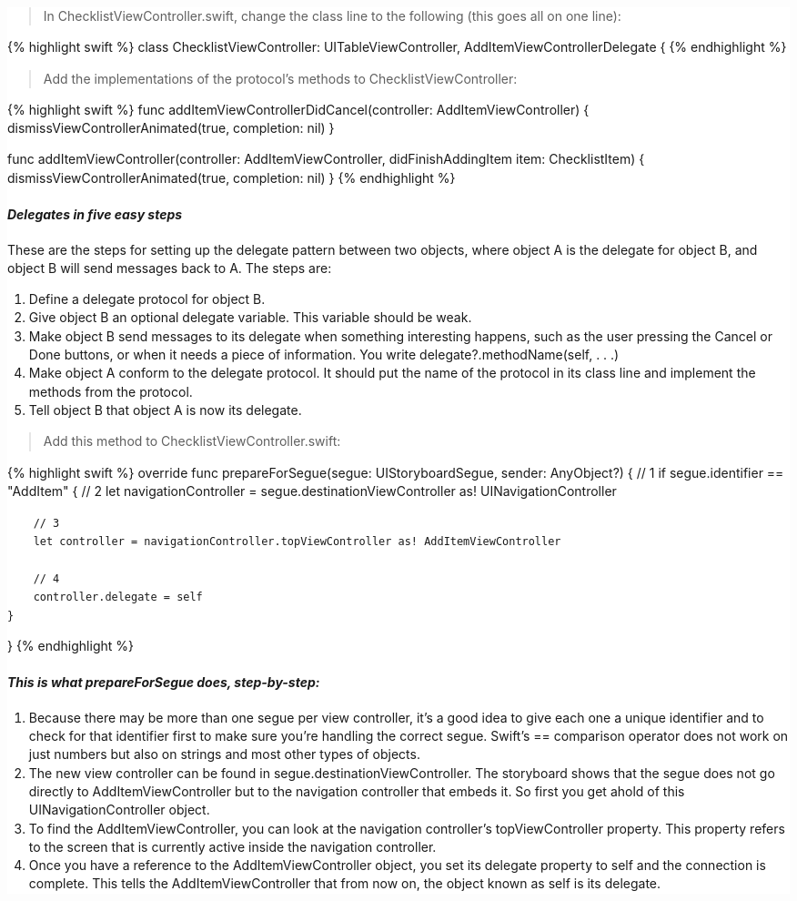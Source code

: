 > In ChecklistViewController.swift, change the class line to the following (this goes all on one line):

{% highlight swift %}
class ChecklistViewController: UITableViewController, AddItemViewControllerDelegate {
{% endhighlight %}

> Add the implementations of the protocol’s methods to ChecklistViewController:

{% highlight swift %}
func addItemViewControllerDidCancel(controller: AddItemViewController) {
    dismissViewControllerAnimated(true, completion: nil)
}

func addItemViewController(controller: AddItemViewController, didFinishAddingItem item: ChecklistItem) {
    dismissViewControllerAnimated(true, completion: nil)
}
{% endhighlight %}

#### *Delegates in five easy steps*

These are the steps for setting up the delegate pattern between two objects, where object A is the delegate for object B, and object B will send messages back to A. The steps are:

1. Define a delegate protocol for object B.
1. Give object B an optional delegate variable. This variable should be weak.
1. Make object B send messages to its delegate when something interesting happens, such as the user pressing the Cancel or Done buttons, or when it needs a piece of information. You write delegate?.methodName(self, . . .)
1. Make object A conform to the delegate protocol. It should put the name of the protocol in its class line and implement the methods from the protocol.
1. Tell object B that object A is now its delegate.

> Add this method to ChecklistViewController.swift:

{% highlight swift %}
override func prepareForSegue(segue: UIStoryboardSegue, sender: AnyObject?) {
    // 1
    if segue.identifier == "AddItem" {
        // 2
        let navigationController = segue.destinationViewController as! UINavigationController
    
        // 3
        let controller = navigationController.topViewController as! AddItemViewController
    
        // 4
        controller.delegate = self
    }
}
{% endhighlight %}

#### *This is what prepareForSegue does, step-by-step:*

1. Because there may be more than one segue per view controller, it’s a good idea to give each one a unique identifier and to check for that identifier first to make sure you’re handling the correct segue. Swift’s == comparison operator does not work on just numbers but also on strings and most other types of objects.
2. The new view controller can be found in segue.destinationViewController. The storyboard shows that the segue does not go directly to AddItemViewController but to the navigation controller that embeds it. So first you get ahold of this UINavigationController object.
3. To find the AddItemViewController, you can look at the navigation controller’s topViewController property. This property refers to the screen that is currently active inside the navigation controller.
4. Once you have a reference to the AddItemViewController object, you set its delegate property to self and the connection is complete. This tells the AddItemViewController that from now on, the object known as self is its delegate.
